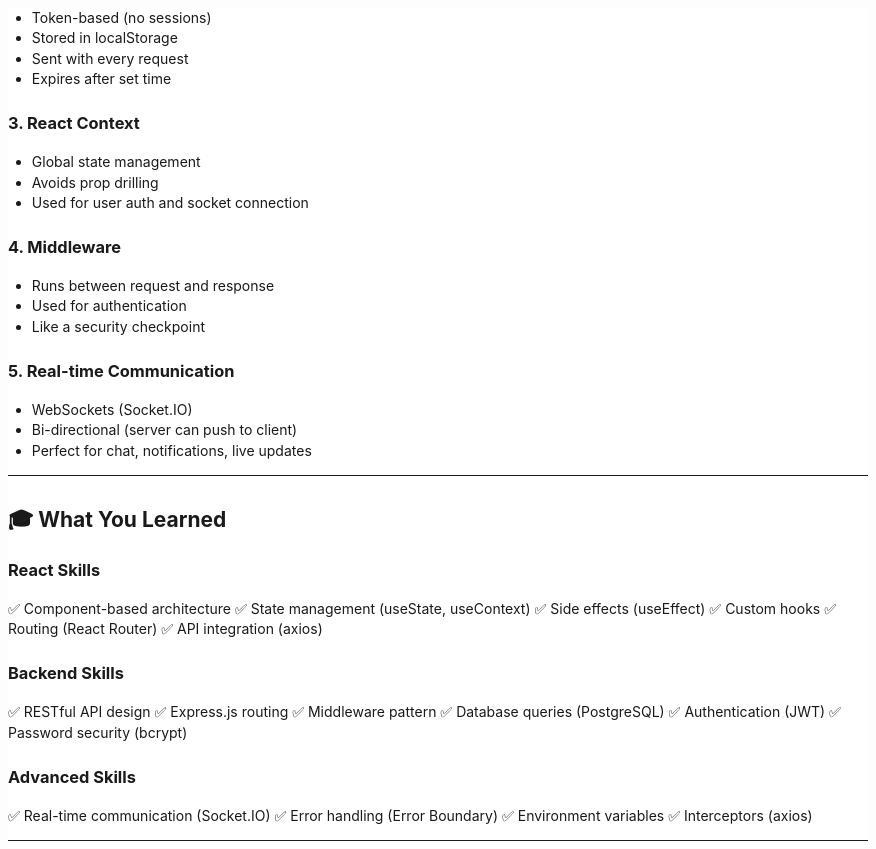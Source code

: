 - Token-based (no sessions)
- Stored in localStorage
- Sent with every request
- Expires after set time

### 3. React Context

- Global state management
- Avoids prop drilling
- Used for user auth and socket connection

### 4. Middleware

- Runs between request and response
- Used for authentication
- Like a security checkpoint

### 5. Real-time Communication

- WebSockets (Socket.IO)
- Bi-directional (server can push to client)
- Perfect for chat, notifications, live updates

---

## 🎓 What You Learned

### React Skills

✅ Component-based architecture
✅ State management (useState, useContext)
✅ Side effects (useEffect)
✅ Custom hooks
✅ Routing (React Router)
✅ API integration (axios)

### Backend Skills

✅ RESTful API design
✅ Express.js routing
✅ Middleware pattern
✅ Database queries (PostgreSQL)
✅ Authentication (JWT)
✅ Password security (bcrypt)

### Advanced Skills

✅ Real-time communication (Socket.IO)
✅ Error handling (Error Boundary)
✅ Environment variables
✅ Interceptors (axios)

---